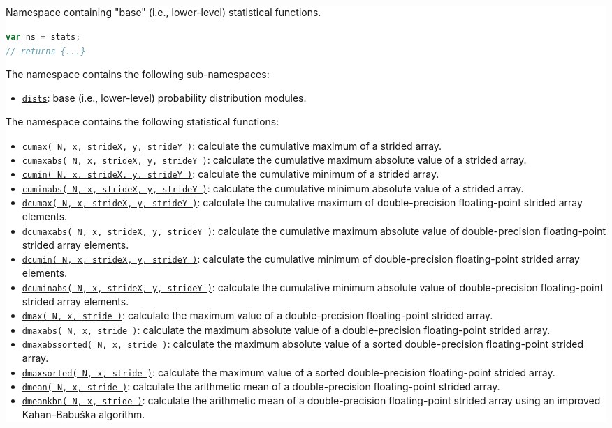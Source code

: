 Namespace containing "base" (i.e., lower-level) statistical functions.

```javascript
var ns = stats;
// returns {...}
```

The namespace contains the following sub-namespaces:



<div class="namespace-toc">

-   <span class="signature">[`dists`][@stdlib/stats/base/dists]</span><span class="delimiter">: </span><span class="description">base (i.e., lower-level) probability distribution modules.</span>

</div>



The namespace contains the following statistical functions:



<div class="namespace-toc">

-   <span class="signature">[`cumax( N, x, strideX, y, strideY )`][@stdlib/stats/base/cumax]</span><span class="delimiter">: </span><span class="description">calculate the cumulative maximum of a strided array.</span>
-   <span class="signature">[`cumaxabs( N, x, strideX, y, strideY )`][@stdlib/stats/base/cumaxabs]</span><span class="delimiter">: </span><span class="description">calculate the cumulative maximum absolute value of a strided array.</span>
-   <span class="signature">[`cumin( N, x, strideX, y, strideY )`][@stdlib/stats/base/cumin]</span><span class="delimiter">: </span><span class="description">calculate the cumulative minimum of a strided array.</span>
-   <span class="signature">[`cuminabs( N, x, strideX, y, strideY )`][@stdlib/stats/base/cuminabs]</span><span class="delimiter">: </span><span class="description">calculate the cumulative minimum absolute value of a strided array.</span>
-   <span class="signature">[`dcumax( N, x, strideX, y, strideY )`][@stdlib/stats/base/dcumax]</span><span class="delimiter">: </span><span class="description">calculate the cumulative maximum of double-precision floating-point strided array elements.</span>
-   <span class="signature">[`dcumaxabs( N, x, strideX, y, strideY )`][@stdlib/stats/base/dcumaxabs]</span><span class="delimiter">: </span><span class="description">calculate the cumulative maximum absolute value of double-precision floating-point strided array elements.</span>
-   <span class="signature">[`dcumin( N, x, strideX, y, strideY )`][@stdlib/stats/base/dcumin]</span><span class="delimiter">: </span><span class="description">calculate the cumulative minimum of double-precision floating-point strided array elements.</span>
-   <span class="signature">[`dcuminabs( N, x, strideX, y, strideY )`][@stdlib/stats/base/dcuminabs]</span><span class="delimiter">: </span><span class="description">calculate the cumulative minimum absolute value of double-precision floating-point strided array elements.</span>
-   <span class="signature">[`dmax( N, x, stride )`][@stdlib/stats/base/dmax]</span><span class="delimiter">: </span><span class="description">calculate the maximum value of a double-precision floating-point strided array.</span>
-   <span class="signature">[`dmaxabs( N, x, stride )`][@stdlib/stats/base/dmaxabs]</span><span class="delimiter">: </span><span class="description">calculate the maximum absolute value of a double-precision floating-point strided array.</span>
-   <span class="signature">[`dmaxabssorted( N, x, stride )`][@stdlib/stats/base/dmaxabssorted]</span><span class="delimiter">: </span><span class="description">calculate the maximum absolute value of a sorted double-precision floating-point strided array.</span>
-   <span class="signature">[`dmaxsorted( N, x, stride )`][@stdlib/stats/base/dmaxsorted]</span><span class="delimiter">: </span><span class="description">calculate the maximum value of a sorted double-precision floating-point strided array.</span>
-   <span class="signature">[`dmean( N, x, stride )`][@stdlib/stats/base/dmean]</span><span class="delimiter">: </span><span class="description">calculate the arithmetic mean of a double-precision floating-point strided array.</span>
-   <span class="signature">[`dmeankbn( N, x, stride )`][@stdlib/stats/base/dmeankbn]</span><span class="delimiter">: </span><span class="description">calculate the arithmetic mean of a double-precision floating-point strided array using an improved Kahan–Babuška algorithm.</span>

[npm-image]: http://img.shields.io/npm/v/@stdlib/stats-base.svg
[npm-url]: https://npmjs.org/package/@stdlib/stats-base
[test-image]: https://github.com/stdlib-js/stats-base/actions/workflows/test.yml/badge.svg?branch=v0.1.0
[test-url]: https://github.com/stdlib-js/stats-base/actions/workflows/test.yml?query=branch:v0.1.0
[coverage-image]: https://img.shields.io/codecov/c/github/stdlib-js/stats-base/main.svg
[coverage-url]: https://codecov.io/github/stdlib-js/stats-base?branch=main
[chat-image]: https://img.shields.io/gitter/room/stdlib-js/stdlib.svg
[chat-url]: https://app.gitter.im/#/room/#stdlib-js_stdlib:gitter.im
[stdlib]: https://github.com/stdlib-js/stdlib
[stdlib-authors]: https://github.com/stdlib-js/stdlib/graphs/contributors
[umd]: https://github.com/umdjs/umd
[es-module]: https://developer.mozilla.org/en-US/docs/Web/JavaScript/Guide/Modules
[deno-url]: https://github.com/stdlib-js/stats-base/tree/deno
[umd-url]: https://github.com/stdlib-js/stats-base/tree/umd
[esm-url]: https://github.com/stdlib-js/stats-base/tree/esm
[branches-url]: https://github.com/stdlib-js/stats-base/blob/main/branches.md
[stdlib-license]: https://raw.githubusercontent.com/stdlib-js/stats-base/main/LICENSE
[@stdlib/stats/base/cumax]: https://github.com/stdlib-js/stats-base-cumax/tree/deno
[@stdlib/stats/base/cumaxabs]: https://github.com/stdlib-js/stats-base-cumaxabs/tree/deno
[@stdlib/stats/base/cumin]: https://github.com/stdlib-js/stats-base-cumin/tree/deno
[@stdlib/stats/base/cuminabs]: https://github.com/stdlib-js/stats-base-cuminabs/tree/deno
[@stdlib/stats/base/dcumax]: https://github.com/stdlib-js/stats-base-dcumax/tree/deno
[@stdlib/stats/base/dcumaxabs]: https://github.com/stdlib-js/stats-base-dcumaxabs/tree/deno
[@stdlib/stats/base/dcumin]: https://github.com/stdlib-js/stats-base-dcumin/tree/deno
[@stdlib/stats/base/dcuminabs]: https://github.com/stdlib-js/stats-base-dcuminabs/tree/deno
[@stdlib/stats/base/dmax]: https://github.com/stdlib-js/stats-base-dmax/tree/deno
[@stdlib/stats/base/dmaxabs]: https://github.com/stdlib-js/stats-base-dmaxabs/tree/deno
[@stdlib/stats/base/dmaxabssorted]: https://github.com/stdlib-js/stats-base-dmaxabssorted/tree/deno
[@stdlib/stats/base/dmaxsorted]: https://github.com/stdlib-js/stats-base-dmaxsorted/tree/deno
[@stdlib/stats/base/dmean]: https://github.com/stdlib-js/stats-base-dmean/tree/deno
[@stdlib/stats/base/dmeankbn]: https://github.com/stdlib-js/stats-base-dmeankbn/tree/deno
[@stdlib/stats/base/dmeankbn2]: https://github.com/stdlib-js/stats-base-dmeankbn2/tree/deno
[@stdlib/stats/base/dmeanli]: https://github.com/stdlib-js/stats-base-dmeanli/tree/deno
[@stdlib/stats/base/dmeanlipw]: https://github.com/stdlib-js/stats-base-dmeanlipw/tree/deno
[@stdlib/stats/base/dmeanors]: https://github.com/stdlib-js/stats-base-dmeanors/tree/deno
[@stdlib/stats/base/dmeanpn]: https://github.com/stdlib-js/stats-base-dmeanpn/tree/deno
[@stdlib/stats/base/dmeanpw]: https://github.com/stdlib-js/stats-base-dmeanpw/tree/deno
[@stdlib/stats/base/dmeanstdev]: https://github.com/stdlib-js/stats-base-dmeanstdev/tree/deno
[@stdlib/stats/base/dmeanstdevpn]: https://github.com/stdlib-js/stats-base-dmeanstdevpn/tree/deno
[@stdlib/stats/base/dmeanvar]: https://github.com/stdlib-js/stats-base-dmeanvar/tree/deno
[@stdlib/stats/base/dmeanvarpn]: https://github.com/stdlib-js/stats-base-dmeanvarpn/tree/deno
[@stdlib/stats/base/dmeanwd]: https://github.com/stdlib-js/stats-base-dmeanwd/tree/deno
[@stdlib/stats/base/dmediansorted]: https://github.com/stdlib-js/stats-base-dmediansorted/tree/deno
[@stdlib/stats/base/dmidrange]: https://github.com/stdlib-js/stats-base-dmidrange/tree/deno
[@stdlib/stats/base/dmin]: https://github.com/stdlib-js/stats-base-dmin/tree/deno
[@stdlib/stats/base/dminabs]: https://github.com/stdlib-js/stats-base-dminabs/tree/deno
[@stdlib/stats/base/dminsorted]: https://github.com/stdlib-js/stats-base-dminsorted/tree/deno
[@stdlib/stats/base/dmskmax]: https://github.com/stdlib-js/stats-base-dmskmax/tree/deno
[@stdlib/stats/base/dmskmin]: https://github.com/stdlib-js/stats-base-dmskmin/tree/deno
[@stdlib/stats/base/dmskrange]: https://github.com/stdlib-js/stats-base-dmskrange/tree/deno
[@stdlib/stats/base/dnanmax]: https://github.com/stdlib-js/stats-base-dnanmax/tree/deno
[@stdlib/stats/base/dnanmaxabs]: https://github.com/stdlib-js/stats-base-dnanmaxabs/tree/deno
[@stdlib/stats/base/dnanmean]: https://github.com/stdlib-js/stats-base-dnanmean/tree/deno
[@stdlib/stats/base/dnanmeanors]: https://github.com/stdlib-js/stats-base-dnanmeanors/tree/deno
[@stdlib/stats/base/dnanmeanpn]: https://github.com/stdlib-js/stats-base-dnanmeanpn/tree/deno
[@stdlib/stats/base/dnanmeanpw]: https://github.com/stdlib-js/stats-base-dnanmeanpw/tree/deno
[@stdlib/stats/base/dnanmeanwd]: https://github.com/stdlib-js/stats-base-dnanmeanwd/tree/deno
[@stdlib/stats/base/dnanmin]: https://github.com/stdlib-js/stats-base-dnanmin/tree/deno
[@stdlib/stats/base/dnanminabs]: https://github.com/stdlib-js/stats-base-dnanminabs/tree/deno
[@stdlib/stats/base/dnanmskmax]: https://github.com/stdlib-js/stats-base-dnanmskmax/tree/deno
[@stdlib/stats/base/dnanmskmin]: https://github.com/stdlib-js/stats-base-dnanmskmin/tree/deno
[@stdlib/stats/base/dnanmskrange]: https://github.com/stdlib-js/stats-base-dnanmskrange/tree/deno
[@stdlib/stats/base/dnanrange]: https://github.com/stdlib-js/stats-base-dnanrange/tree/deno
[@stdlib/stats/base/dnanstdev]: https://github.com/stdlib-js/stats-base-dnanstdev/tree/deno
[@stdlib/stats/base/dnanstdevch]: https://github.com/stdlib-js/stats-base-dnanstdevch/tree/deno
[@stdlib/stats/base/dnanstdevpn]: https://github.com/stdlib-js/stats-base-dnanstdevpn/tree/deno
[@stdlib/stats/base/dnanstdevtk]: https://github.com/stdlib-js/stats-base-dnanstdevtk/tree/deno
[@stdlib/stats/base/dnanstdevwd]: https://github.com/stdlib-js/stats-base-dnanstdevwd/tree/deno
[@stdlib/stats/base/dnanstdevyc]: https://github.com/stdlib-js/stats-base-dnanstdevyc/tree/deno
[@stdlib/stats/base/dnanvariance]: https://github.com/stdlib-js/stats-base-dnanvariance/tree/deno
[@stdlib/stats/base/dnanvariancech]: https://github.com/stdlib-js/stats-base-dnanvariancech/tree/deno
[@stdlib/stats/base/dnanvariancepn]: https://github.com/stdlib-js/stats-base-dnanvariancepn/tree/deno
[@stdlib/stats/base/dnanvariancetk]: https://github.com/stdlib-js/stats-base-dnanvariancetk/tree/deno
[@stdlib/stats/base/dnanvariancewd]: https://github.com/stdlib-js/stats-base-dnanvariancewd/tree/deno
[@stdlib/stats/base/dnanvarianceyc]: https://github.com/stdlib-js/stats-base-dnanvarianceyc/tree/deno
[@stdlib/stats/base/drange]: https://github.com/stdlib-js/stats-base-drange/tree/deno
[@stdlib/stats/base/dsem]: https://github.com/stdlib-js/stats-base-dsem/tree/deno
[@stdlib/stats/base/dsemch]: https://github.com/stdlib-js/stats-base-dsemch/tree/deno
[@stdlib/stats/base/dsempn]: https://github.com/stdlib-js/stats-base-dsempn/tree/deno
[@stdlib/stats/base/dsemtk]: https://github.com/stdlib-js/stats-base-dsemtk/tree/deno
[@stdlib/stats/base/dsemwd]: https://github.com/stdlib-js/stats-base-dsemwd/tree/deno
[@stdlib/stats/base/dsemyc]: https://github.com/stdlib-js/stats-base-dsemyc/tree/deno
[@stdlib/stats/base/dsmean]: https://github.com/stdlib-js/stats-base-dsmean/tree/deno
[@stdlib/stats/base/dsmeanors]: https://github.com/stdlib-js/stats-base-dsmeanors/tree/deno
[@stdlib/stats/base/dsmeanpn]: https://github.com/stdlib-js/stats-base-dsmeanpn/tree/deno
[@stdlib/stats/base/dsmeanpw]: https://github.com/stdlib-js/stats-base-dsmeanpw/tree/deno
[@stdlib/stats/base/dsmeanwd]: https://github.com/stdlib-js/stats-base-dsmeanwd/tree/deno
[@stdlib/stats/base/dsnanmean]: https://github.com/stdlib-js/stats-base-dsnanmean/tree/deno
[@stdlib/stats/base/dsnanmeanors]: https://github.com/stdlib-js/stats-base-dsnanmeanors/tree/deno
[@stdlib/stats/base/dsnanmeanpn]: https://github.com/stdlib-js/stats-base-dsnanmeanpn/tree/deno
[@stdlib/stats/base/dsnanmeanwd]: https://github.com/stdlib-js/stats-base-dsnanmeanwd/tree/deno
[@stdlib/stats/base/dstdev]: https://github.com/stdlib-js/stats-base-dstdev/tree/deno
[@stdlib/stats/base/dstdevch]: https://github.com/stdlib-js/stats-base-dstdevch/tree/deno
[@stdlib/stats/base/dstdevpn]: https://github.com/stdlib-js/stats-base-dstdevpn/tree/deno
[@stdlib/stats/base/dstdevtk]: https://github.com/stdlib-js/stats-base-dstdevtk/tree/deno
[@stdlib/stats/base/dstdevwd]: https://github.com/stdlib-js/stats-base-dstdevwd/tree/deno
[@stdlib/stats/base/dstdevyc]: https://github.com/stdlib-js/stats-base-dstdevyc/tree/deno
[@stdlib/stats/base/dsvariance]: https://github.com/stdlib-js/stats-base-dsvariance/tree/deno
[@stdlib/stats/base/dsvariancepn]: https://github.com/stdlib-js/stats-base-dsvariancepn/tree/deno
[@stdlib/stats/base/dvariance]: https://github.com/stdlib-js/stats-base-dvariance/tree/deno
[@stdlib/stats/base/dvariancech]: https://github.com/stdlib-js/stats-base-dvariancech/tree/deno
[@stdlib/stats/base/dvariancepn]: https://github.com/stdlib-js/stats-base-dvariancepn/tree/deno
[@stdlib/stats/base/dvariancetk]: https://github.com/stdlib-js/stats-base-dvariancetk/tree/deno
[@stdlib/stats/base/dvariancewd]: https://github.com/stdlib-js/stats-base-dvariancewd/tree/deno
[@stdlib/stats/base/dvarianceyc]: https://github.com/stdlib-js/stats-base-dvarianceyc/tree/deno
[@stdlib/stats/base/dvarm]: https://github.com/stdlib-js/stats-base-dvarm/tree/deno
[@stdlib/stats/base/dvarmpn]: https://github.com/stdlib-js/stats-base-dvarmpn/tree/deno
[@stdlib/stats/base/dvarmtk]: https://github.com/stdlib-js/stats-base-dvarmtk/tree/deno
[@stdlib/stats/base/max-by]: https://github.com/stdlib-js/stats-base-max-by/tree/deno
[@stdlib/stats/base/max]: https://github.com/stdlib-js/stats-base-max/tree/deno
[@stdlib/stats/base/maxabs]: https://github.com/stdlib-js/stats-base-maxabs/tree/deno
[@stdlib/stats/base/maxsorted]: https://github.com/stdlib-js/stats-base-maxsorted/tree/deno
[@stdlib/stats/base/mean]: https://github.com/stdlib-js/stats-base-mean/tree/deno
[@stdlib/stats/base/meankbn]: https://github.com/stdlib-js/stats-base-meankbn/tree/deno
[@stdlib/stats/base/meankbn2]: https://github.com/stdlib-js/stats-base-meankbn2/tree/deno
[@stdlib/stats/base/meanors]: https://github.com/stdlib-js/stats-base-meanors/tree/deno
[@stdlib/stats/base/meanpn]: https://github.com/stdlib-js/stats-base-meanpn/tree/deno
[@stdlib/stats/base/meanpw]: https://github.com/stdlib-js/stats-base-meanpw/tree/deno
[@stdlib/stats/base/meanwd]: https://github.com/stdlib-js/stats-base-meanwd/tree/deno
[@stdlib/stats/base/mediansorted]: https://github.com/stdlib-js/stats-base-mediansorted/tree/deno
[@stdlib/stats/base/min-by]: https://github.com/stdlib-js/stats-base-min-by/tree/deno
[@stdlib/stats/base/min]: https://github.com/stdlib-js/stats-base-min/tree/deno
[@stdlib/stats/base/minabs]: https://github.com/stdlib-js/stats-base-minabs/tree/deno
[@stdlib/stats/base/minsorted]: https://github.com/stdlib-js/stats-base-minsorted/tree/deno
[@stdlib/stats/base/mskmax]: https://github.com/stdlib-js/stats-base-mskmax/tree/deno
[@stdlib/stats/base/mskmin]: https://github.com/stdlib-js/stats-base-mskmin/tree/deno
[@stdlib/stats/base/mskrange]: https://github.com/stdlib-js/stats-base-mskrange/tree/deno
[@stdlib/stats/base/nanmax-by]: https://github.com/stdlib-js/stats-base-nanmax-by/tree/deno
[@stdlib/stats/base/nanmax]: https://github.com/stdlib-js/stats-base-nanmax/tree/deno
[@stdlib/stats/base/nanmaxabs]: https://github.com/stdlib-js/stats-base-nanmaxabs/tree/deno
[@stdlib/stats/base/nanmean]: https://github.com/stdlib-js/stats-base-nanmean/tree/deno
[@stdlib/stats/base/nanmeanors]: https://github.com/stdlib-js/stats-base-nanmeanors/tree/deno
[@stdlib/stats/base/nanmeanpn]: https://github.com/stdlib-js/stats-base-nanmeanpn/tree/deno
[@stdlib/stats/base/nanmeanwd]: https://github.com/stdlib-js/stats-base-nanmeanwd/tree/deno
[@stdlib/stats/base/nanmin-by]: https://github.com/stdlib-js/stats-base-nanmin-by/tree/deno
[@stdlib/stats/base/nanmin]: https://github.com/stdlib-js/stats-base-nanmin/tree/deno
[@stdlib/stats/base/nanminabs]: https://github.com/stdlib-js/stats-base-nanminabs/tree/deno
[@stdlib/stats/base/nanmskmax]: https://github.com/stdlib-js/stats-base-nanmskmax/tree/deno
[@stdlib/stats/base/nanmskmin]: https://github.com/stdlib-js/stats-base-nanmskmin/tree/deno
[@stdlib/stats/base/nanmskrange]: https://github.com/stdlib-js/stats-base-nanmskrange/tree/deno
[@stdlib/stats/base/nanrange-by]: https://github.com/stdlib-js/stats-base-nanrange-by/tree/deno
[@stdlib/stats/base/nanrange]: https://github.com/stdlib-js/stats-base-nanrange/tree/deno
[@stdlib/stats/base/nanstdev]: https://github.com/stdlib-js/stats-base-nanstdev/tree/deno
[@stdlib/stats/base/nanstdevch]: https://github.com/stdlib-js/stats-base-nanstdevch/tree/deno
[@stdlib/stats/base/nanstdevpn]: https://github.com/stdlib-js/stats-base-nanstdevpn/tree/deno
[@stdlib/stats/base/nanstdevtk]: https://github.com/stdlib-js/stats-base-nanstdevtk/tree/deno
[@stdlib/stats/base/nanstdevwd]: https://github.com/stdlib-js/stats-base-nanstdevwd/tree/deno
[@stdlib/stats/base/nanstdevyc]: https://github.com/stdlib-js/stats-base-nanstdevyc/tree/deno
[@stdlib/stats/base/nanvariance]: https://github.com/stdlib-js/stats-base-nanvariance/tree/deno
[@stdlib/stats/base/nanvariancech]: https://github.com/stdlib-js/stats-base-nanvariancech/tree/deno
[@stdlib/stats/base/nanvariancepn]: https://github.com/stdlib-js/stats-base-nanvariancepn/tree/deno
[@stdlib/stats/base/nanvariancetk]: https://github.com/stdlib-js/stats-base-nanvariancetk/tree/deno
[@stdlib/stats/base/nanvariancewd]: https://github.com/stdlib-js/stats-base-nanvariancewd/tree/deno
[@stdlib/stats/base/nanvarianceyc]: https://github.com/stdlib-js/stats-base-nanvarianceyc/tree/deno
[@stdlib/stats/base/range-by]: https://github.com/stdlib-js/stats-base-range-by/tree/deno
[@stdlib/stats/base/range]: https://github.com/stdlib-js/stats-base-range/tree/deno
[@stdlib/stats/base/scumax]: https://github.com/stdlib-js/stats-base-scumax/tree/deno
[@stdlib/stats/base/scumaxabs]: https://github.com/stdlib-js/stats-base-scumaxabs/tree/deno
[@stdlib/stats/base/scumin]: https://github.com/stdlib-js/stats-base-scumin/tree/deno
[@stdlib/stats/base/scuminabs]: https://github.com/stdlib-js/stats-base-scuminabs/tree/deno
[@stdlib/stats/base/sdsmean]: https://github.com/stdlib-js/stats-base-sdsmean/tree/deno
[@stdlib/stats/base/sdsmeanors]: https://github.com/stdlib-js/stats-base-sdsmeanors/tree/deno
[@stdlib/stats/base/sdsnanmean]: https://github.com/stdlib-js/stats-base-sdsnanmean/tree/deno
[@stdlib/stats/base/sdsnanmeanors]: https://github.com/stdlib-js/stats-base-sdsnanmeanors/tree/deno
[@stdlib/stats/base/smax]: https://github.com/stdlib-js/stats-base-smax/tree/deno
[@stdlib/stats/base/smaxabs]: https://github.com/stdlib-js/stats-base-smaxabs/tree/deno
[@stdlib/stats/base/smaxabssorted]: https://github.com/stdlib-js/stats-base-smaxabssorted/tree/deno
[@stdlib/stats/base/smaxsorted]: https://github.com/stdlib-js/stats-base-smaxsorted/tree/deno
[@stdlib/stats/base/smean]: https://github.com/stdlib-js/stats-base-smean/tree/deno
[@stdlib/stats/base/smeankbn]: https://github.com/stdlib-js/stats-base-smeankbn/tree/deno
[@stdlib/stats/base/smeankbn2]: https://github.com/stdlib-js/stats-base-smeankbn2/tree/deno
[@stdlib/stats/base/smeanli]: https://github.com/stdlib-js/stats-base-smeanli/tree/deno
[@stdlib/stats/base/smeanlipw]: https://github.com/stdlib-js/stats-base-smeanlipw/tree/deno
[@stdlib/stats/base/smeanors]: https://github.com/stdlib-js/stats-base-smeanors/tree/deno
[@stdlib/stats/base/smeanpn]: https://github.com/stdlib-js/stats-base-smeanpn/tree/deno
[@stdlib/stats/base/smeanpw]: https://github.com/stdlib-js/stats-base-smeanpw/tree/deno
[@stdlib/stats/base/smeanwd]: https://github.com/stdlib-js/stats-base-smeanwd/tree/deno
[@stdlib/stats/base/smediansorted]: https://github.com/stdlib-js/stats-base-smediansorted/tree/deno
[@stdlib/stats/base/smidrange]: https://github.com/stdlib-js/stats-base-smidrange/tree/deno
[@stdlib/stats/base/smin]: https://github.com/stdlib-js/stats-base-smin/tree/deno
[@stdlib/stats/base/sminabs]: https://github.com/stdlib-js/stats-base-sminabs/tree/deno
[@stdlib/stats/base/sminsorted]: https://github.com/stdlib-js/stats-base-sminsorted/tree/deno
[@stdlib/stats/base/smskmax]: https://github.com/stdlib-js/stats-base-smskmax/tree/deno
[@stdlib/stats/base/smskmin]: https://github.com/stdlib-js/stats-base-smskmin/tree/deno
[@stdlib/stats/base/smskrange]: https://github.com/stdlib-js/stats-base-smskrange/tree/deno
[@stdlib/stats/base/snanmax]: https://github.com/stdlib-js/stats-base-snanmax/tree/deno
[@stdlib/stats/base/snanmaxabs]: https://github.com/stdlib-js/stats-base-snanmaxabs/tree/deno
[@stdlib/stats/base/snanmean]: https://github.com/stdlib-js/stats-base-snanmean/tree/deno
[@stdlib/stats/base/snanmeanors]: https://github.com/stdlib-js/stats-base-snanmeanors/tree/deno
[@stdlib/stats/base/snanmeanpn]: https://github.com/stdlib-js/stats-base-snanmeanpn/tree/deno
[@stdlib/stats/base/snanmeanwd]: https://github.com/stdlib-js/stats-base-snanmeanwd/tree/deno
[@stdlib/stats/base/snanmin]: https://github.com/stdlib-js/stats-base-snanmin/tree/deno
[@stdlib/stats/base/snanminabs]: https://github.com/stdlib-js/stats-base-snanminabs/tree/deno
[@stdlib/stats/base/snanmskmax]: https://github.com/stdlib-js/stats-base-snanmskmax/tree/deno
[@stdlib/stats/base/snanmskmin]: https://github.com/stdlib-js/stats-base-snanmskmin/tree/deno
[@stdlib/stats/base/snanmskrange]: https://github.com/stdlib-js/stats-base-snanmskrange/tree/deno
[@stdlib/stats/base/snanrange]: https://github.com/stdlib-js/stats-base-snanrange/tree/deno
[@stdlib/stats/base/snanstdev]: https://github.com/stdlib-js/stats-base-snanstdev/tree/deno
[@stdlib/stats/base/snanstdevch]: https://github.com/stdlib-js/stats-base-snanstdevch/tree/deno
[@stdlib/stats/base/snanstdevpn]: https://github.com/stdlib-js/stats-base-snanstdevpn/tree/deno
[@stdlib/stats/base/snanstdevtk]: https://github.com/stdlib-js/stats-base-snanstdevtk/tree/deno
[@stdlib/stats/base/snanstdevwd]: https://github.com/stdlib-js/stats-base-snanstdevwd/tree/deno
[@stdlib/stats/base/snanstdevyc]: https://github.com/stdlib-js/stats-base-snanstdevyc/tree/deno
[@stdlib/stats/base/snanvariance]: https://github.com/stdlib-js/stats-base-snanvariance/tree/deno
[@stdlib/stats/base/snanvariancech]: https://github.com/stdlib-js/stats-base-snanvariancech/tree/deno
[@stdlib/stats/base/snanvariancepn]: https://github.com/stdlib-js/stats-base-snanvariancepn/tree/deno
[@stdlib/stats/base/snanvariancetk]: https://github.com/stdlib-js/stats-base-snanvariancetk/tree/deno
[@stdlib/stats/base/snanvariancewd]: https://github.com/stdlib-js/stats-base-snanvariancewd/tree/deno
[@stdlib/stats/base/snanvarianceyc]: https://github.com/stdlib-js/stats-base-snanvarianceyc/tree/deno
[@stdlib/stats/base/srange]: https://github.com/stdlib-js/stats-base-srange/tree/deno
[@stdlib/stats/base/sstdev]: https://github.com/stdlib-js/stats-base-sstdev/tree/deno
[@stdlib/stats/base/sstdevch]: https://github.com/stdlib-js/stats-base-sstdevch/tree/deno
[@stdlib/stats/base/sstdevpn]: https://github.com/stdlib-js/stats-base-sstdevpn/tree/deno
[@stdlib/stats/base/sstdevtk]: https://github.com/stdlib-js/stats-base-sstdevtk/tree/deno
[@stdlib/stats/base/sstdevwd]: https://github.com/stdlib-js/stats-base-sstdevwd/tree/deno
[@stdlib/stats/base/sstdevyc]: https://github.com/stdlib-js/stats-base-sstdevyc/tree/deno
[@stdlib/stats/base/stdev]: https://github.com/stdlib-js/stats-base-stdev/tree/deno
[@stdlib/stats/base/stdevch]: https://github.com/stdlib-js/stats-base-stdevch/tree/deno
[@stdlib/stats/base/stdevpn]: https://github.com/stdlib-js/stats-base-stdevpn/tree/deno
[@stdlib/stats/base/stdevtk]: https://github.com/stdlib-js/stats-base-stdevtk/tree/deno
[@stdlib/stats/base/stdevwd]: https://github.com/stdlib-js/stats-base-stdevwd/tree/deno
[@stdlib/stats/base/stdevyc]: https://github.com/stdlib-js/stats-base-stdevyc/tree/deno
[@stdlib/stats/base/svariance]: https://github.com/stdlib-js/stats-base-svariance/tree/deno
[@stdlib/stats/base/svariancech]: https://github.com/stdlib-js/stats-base-svariancech/tree/deno
[@stdlib/stats/base/svariancepn]: https://github.com/stdlib-js/stats-base-svariancepn/tree/deno
[@stdlib/stats/base/svariancetk]: https://github.com/stdlib-js/stats-base-svariancetk/tree/deno
[@stdlib/stats/base/svariancewd]: https://github.com/stdlib-js/stats-base-svariancewd/tree/deno
[@stdlib/stats/base/svarianceyc]: https://github.com/stdlib-js/stats-base-svarianceyc/tree/deno
[@stdlib/stats/base/variance]: https://github.com/stdlib-js/stats-base-variance/tree/deno
[@stdlib/stats/base/variancech]: https://github.com/stdlib-js/stats-base-variancech/tree/deno
[@stdlib/stats/base/variancepn]: https://github.com/stdlib-js/stats-base-variancepn/tree/deno
[@stdlib/stats/base/variancetk]: https://github.com/stdlib-js/stats-base-variancetk/tree/deno
[@stdlib/stats/base/variancewd]: https://github.com/stdlib-js/stats-base-variancewd/tree/deno
[@stdlib/stats/base/varianceyc]: https://github.com/stdlib-js/stats-base-varianceyc/tree/deno
[@stdlib/stats/base/dists]: https://github.com/stdlib-js/stats-base-dists/tree/deno